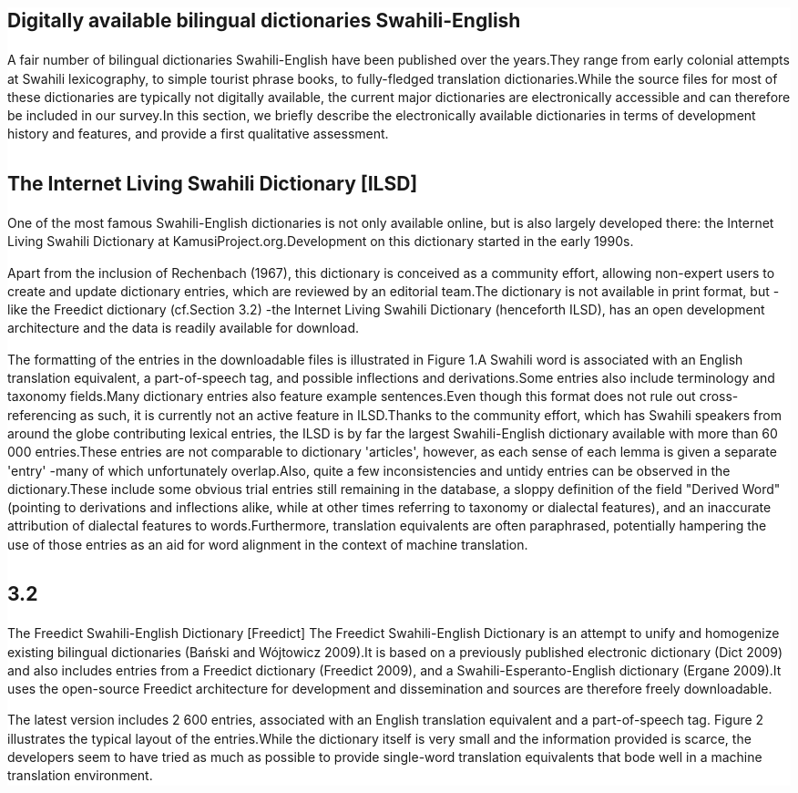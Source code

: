
## Digitally available bilingual dictionaries Swahili-English

A fair number of bilingual dictionaries Swahili-English have been published over the years.They range from early colonial attempts at Swahili lexicography, to simple tourist phrase books, to fully-fledged translation dictionaries.While the source files for most of these dictionaries are typically not digitally available, the current major dictionaries are electronically accessible and can therefore be included in our survey.In this section, we briefly describe the electronically available dictionaries in terms of development history and features, and provide a first qualitative assessment.


## The Internet Living Swahili Dictionary [ILSD]

One of the most famous Swahili-English dictionaries is not only available online, but is also largely developed there: the Internet Living Swahili Dictionary at KamusiProject.org.Development on this dictionary started in the early 1990s.

Apart from the inclusion of Rechenbach (1967), this dictionary is conceived as a community effort, allowing non-expert users to create and update dictionary entries, which are reviewed by an editorial team.The dictionary is not available in print format, but -like the Freedict dictionary (cf.Section 3.2) -the Internet Living Swahili Dictionary (henceforth ILSD), has an open development architecture and the data is readily available for download.

The formatting of the entries in the downloadable files is illustrated in Figure 1.A Swahili word is associated with an English translation equivalent, a part-of-speech tag, and possible inflections and derivations.Some entries also include terminology and taxonomy fields.Many dictionary entries also feature example sentences.Even though this format does not rule out cross-referencing as such, it is currently not an active feature in ILSD.Thanks to the community effort, which has Swahili speakers from around the globe contributing lexical entries, the ILSD is by far the largest Swahili-English dictionary available with more than 60 000 entries.These entries are not comparable to dictionary 'articles', however, as each sense of each lemma is given a separate 'entry' -many of which unfortunately overlap.Also, quite a few inconsistencies and untidy entries can be observed in the dictionary.These include some obvious trial entries still remaining in the database, a sloppy definition of the field "Derived Word" (pointing to derivations and inflections alike, while at other times referring to taxonomy or dialectal features), and an inaccurate attribution of dialectal features to words.Furthermore, translation equivalents are often paraphrased, potentially hampering the use of those entries as an aid for word alignment in the context of machine translation.


## 3.2

The Freedict Swahili-English Dictionary [Freedict] The Freedict Swahili-English Dictionary is an attempt to unify and homogenize existing bilingual dictionaries (Bański and Wójtowicz 2009).It is based on a previously published electronic dictionary (Dict 2009) and also includes entries from a Freedict dictionary (Freedict 2009), and a Swahili-Esperanto-English dictionary (Ergane 2009).It uses the open-source Freedict architecture for development and dissemination and sources are therefore freely downloadable.

The latest version includes 2 600 entries, associated with an English translation equivalent and a part-of-speech tag. Figure 2 illustrates the typical layout of the entries.While the dictionary itself is very small and the information provided is scarce, the developers seem to have tried as much as possible to provide single-word translation equivalents that bode well in a machine translation environment.
